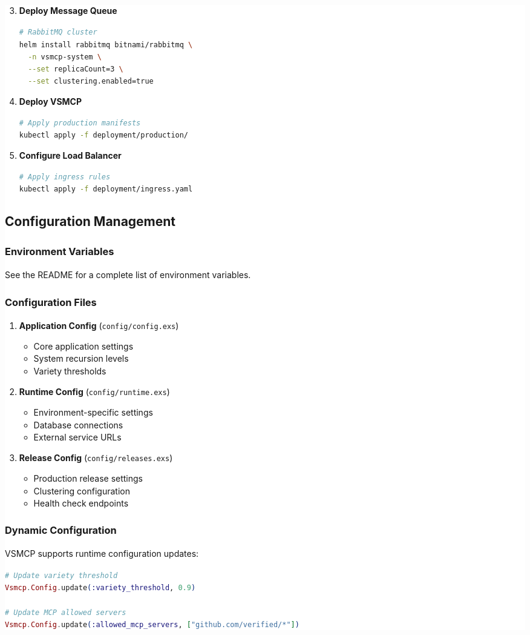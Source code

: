 3. **Deploy Message Queue**
   ```bash
   # RabbitMQ cluster
   helm install rabbitmq bitnami/rabbitmq \
     -n vsmcp-system \
     --set replicaCount=3 \
     --set clustering.enabled=true
   ```

4. **Deploy VSMCP**
   ```bash
   # Apply production manifests
   kubectl apply -f deployment/production/
   ```

5. **Configure Load Balancer**
   ```bash
   # Apply ingress rules
   kubectl apply -f deployment/ingress.yaml
   ```

## Configuration Management

### Environment Variables

See the README for a complete list of environment variables.

### Configuration Files

1. **Application Config** (`config/config.exs`)
   - Core application settings
   - System recursion levels
   - Variety thresholds

2. **Runtime Config** (`config/runtime.exs`)
   - Environment-specific settings
   - Database connections
   - External service URLs

3. **Release Config** (`config/releases.exs`)
   - Production release settings
   - Clustering configuration
   - Health check endpoints

### Dynamic Configuration

VSMCP supports runtime configuration updates:

```elixir
# Update variety threshold
Vsmcp.Config.update(:variety_threshold, 0.9)

# Update MCP allowed servers
Vsmcp.Config.update(:allowed_mcp_servers, ["github.com/verified/*"])
```
